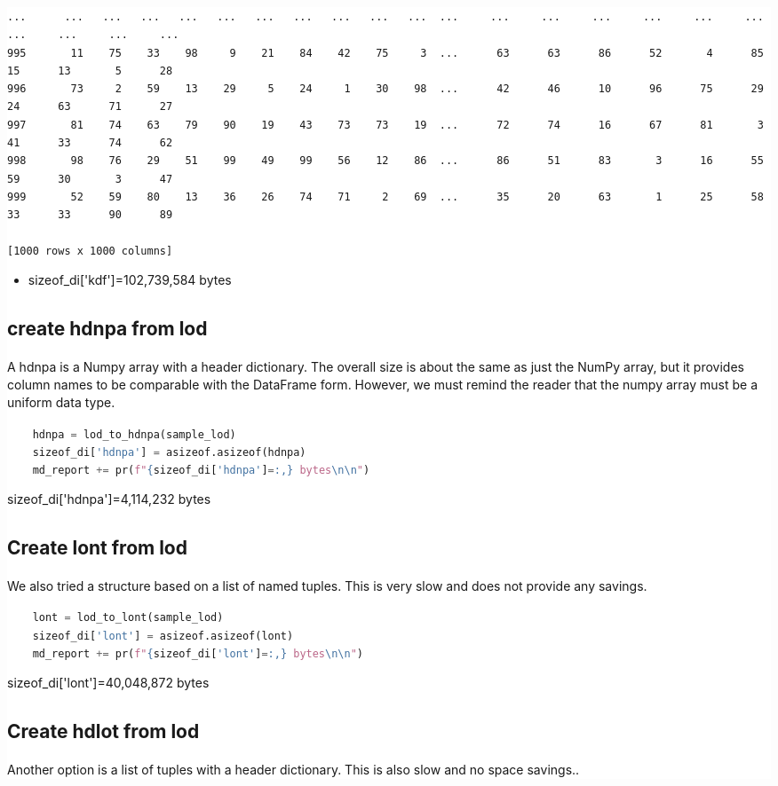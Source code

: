 ```        Col0  Col1  Col2  Col3  Col4  Col5  Col6  Col7  Col8  Col9  ...  Col990  Col991  Col992  Col993  Col994  Col995  Col996  Col997  Col998  Col999
...      ...   ...   ...   ...   ...   ...   ...   ...   ...   ...  ...     ...     ...     ...     ...     ...     ...     ...     ...     ...     ...
995       11    75    33    98     9    21    84    42    75     3  ...      63      63      86      52       4      85      15      13       5      28
996       73     2    59    13    29     5    24     1    30    98  ...      42      46      10      96      75      29      24      63      71      27
997       81    74    63    79    90    19    43    73    73    19  ...      72      74      16      67      81       3      41      33      74      62
998       98    76    29    51    99    49    99    56    12    86  ...      86      51      83       3      16      55      59      30       3      47
999       52    59    80    13    36    26    74    71     2    69  ...      35      20      63       1      25      58      33      33      90      89

[1000 rows x 1000 columns]
```

- sizeof_di['kdf']=102,739,584 bytes


## create hdnpa from lod

A hdnpa is a Numpy array with a header dictionary. The overall size is about the same as just the NumPy array,
        but it provides column names to be comparable with the DataFrame form. However, we must remind the reader that
        the numpy array must be a uniform data type.

```python
    hdnpa = lod_to_hdnpa(sample_lod)
    sizeof_di['hdnpa'] = asizeof.asizeof(hdnpa)
    md_report += pr(f"{sizeof_di['hdnpa']=:,} bytes\n\n")
```


sizeof_di['hdnpa']=4,114,232 bytes


## Create lont from lod

We also tried a structure based on a list of named tuples. This is very slow and does not provide any savings.

```python
    lont = lod_to_lont(sample_lod)
    sizeof_di['lont'] = asizeof.asizeof(lont)
    md_report += pr(f"{sizeof_di['lont']=:,} bytes\n\n")
```


sizeof_di['lont']=40,048,872 bytes


## Create hdlot from lod

Another option is a list of tuples with a header dictionary. This is also slow and no space savings..
